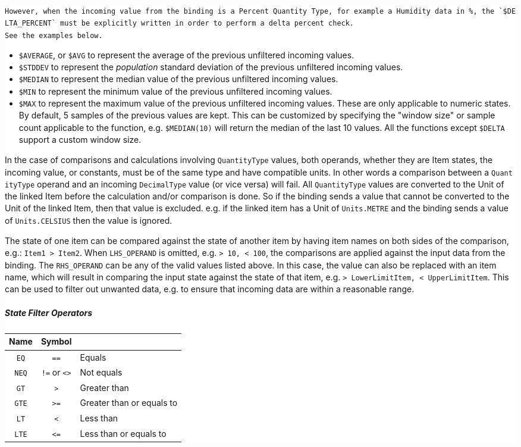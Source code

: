     However, when the incoming value from the binding is a Percent Quantity Type, for example a Humidity data in %, the `$DELTA_PERCENT` must be explicitly written in order to perform a delta percent check.
    See the examples below.
  - `$AVERAGE`, or `$AVG` to represent the average of the previous unfiltered incoming values.
  - `$STDDEV` to represent the _population_ standard deviation of the previous unfiltered incoming values.
  - `$MEDIAN` to represent the median value of the previous unfiltered incoming values.
  - `$MIN` to represent the minimum value of the previous unfiltered incoming values.
  - `$MAX` to represent the maximum value of the previous unfiltered incoming values.
  These are only applicable to numeric states.
  By default, 5 samples of the previous values are kept.
  This can be customized by specifying the "window size" or sample count applicable to the function, e.g. `$MEDIAN(10)` will return the median of the last 10 values.
  All the functions except `$DELTA` support a custom window size.

In the case of comparisons and calculations involving `QuantityType` values, both operands, whether they are Item states, the incoming value, or constants, must be of the same type and have compatible units.
In other words a comparison between a `QuantityType` operand and an incoming `DecimalType` value (or vice versa) will fail.
All `QuantityType` values are converted to the Unit of the linked Item before the calculation and/or comparison is done.
So if the binding sends a value that cannot be converted to the Unit of the linked Item, then that value is excluded.
e.g. if the linked item has a Unit of `Units.METRE` and the binding sends a value of `Units.CELSIUS` then the value is ignored.

The state of one item can be compared against the state of another item by having item names on both sides of the comparison, e.g.: `Item1 > Item2`.
When `LHS_OPERAND` is omitted, e.g. `> 10, < 100`, the comparisons are applied against the input data from the binding.
The `RHS_OPERAND` can be any of the valid values listed above.
In this case, the value can also be replaced with an item name, which will result in comparing the input state against the state of that item, e.g. `> LowerLimitItem, < UpperLimitItem`.
This can be used to filter out unwanted data, e.g. to ensure that incoming data are within a reasonable range.

##### State Filter Operators

| Name  |    Symbol    |                           |
| :---: | :----------: | ------------------------- |
| `EQ`  |     `==`     | Equals                    |
| `NEQ` | `!=` or `<>` | Not equals                |
| `GT`  |     `>`      | Greater than              |
| `GTE` |     `>=`     | Greater than or equals to |
| `LT`  |     `<`      | Less than                 |
| `LTE` |     `<=`     | Less than or equals to    |
